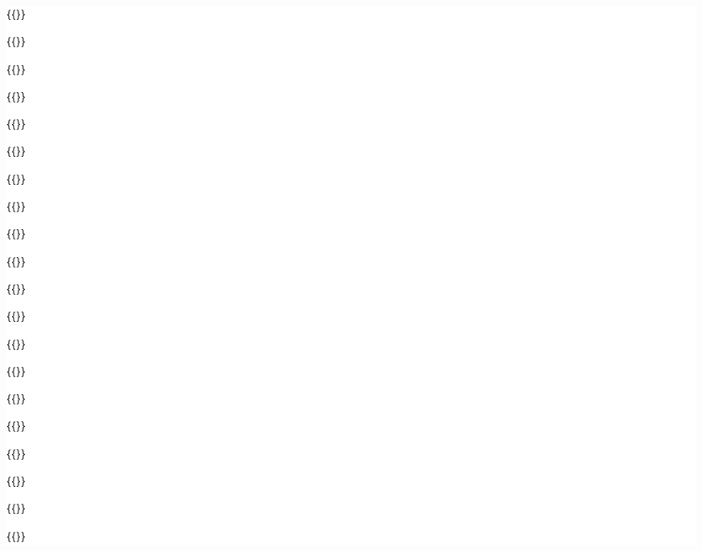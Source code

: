 {{<matomeQuote body="プログラミングにおけるこの質問はよくあることで、最適化するときはまず計測が基本だよ。" userName="Waterluvian" createdAt="2025-02-09T13:57:31" color="">}}

{{<matomeQuote body="編集：条件によって分岐することの理解に困ってるけど、差はあるよね。step()がライブラリ関数だとはいえ、条件を隠すだけじゃない？" userName="TeMPOraL" createdAt="2025-02-09T14:55:37" color="">}}

{{<matomeQuote body="条件付きジャンプは、指示ポインタを変えるからブランチになる。でも条件付きの選択や移動は指示ポインタを変えないからブランチじゃない。" userName="dahart" createdAt="2025-02-09T15:52:25" color="">}}

{{<matomeQuote body="GPUでのブランチが遅い理由がイマイチ分からない。両方を計算すれば同じ量の作業になると思うんだけど。" userName="dkersten" createdAt="2025-02-10T11:18:58" color="">}}

{{<matomeQuote body="主な問題はマスキングだ。1つのスレッドがアクティブだと、GPUのスループットが大幅に落ちる。ループはブランチと同じで、全スレッドが同じ回数繰り返すかが鍵だね。" userName="dahart" createdAt="2025-02-10T15:44:10" color="">}}

{{<matomeQuote body="ここでの「ブランチ」は条件付きジャンプのこと。この場合、指示ポインタを変更せずに条件を処理するのがブランチレスプログラミングの利点だよ。" userName="mymoomin" createdAt="2025-02-09T15:26:10" color="">}}

{{<matomeQuote body="条件分岐はランタイムで実行パスが選ばれるからブランチなんだよね。で、するべき修正は「条件分岐はジャンプ」とすること。問題解決。条件がジャンプしてないものは昔からあるし。" userName="chrisjj" createdAt="2025-02-09T16:44:27" color="">}}

{{<matomeQuote body="複数のOS、ドライバ、ハードウェアでシェーダーを書いてるとき、何が裏で起こってるか気になるよね。本当に条件分岐なくす最適化をするには、連続性を確保しないと。" userName="ttoinou" createdAt="2025-02-09T15:06:57" color="">}}

{{<matomeQuote body="分岐は異なる命令パスを意味するから、メモリの違う場所から命令を読む必要があって、そのために遅延が生じる。でも条件移動は次に実行されるコードには影響しない指示なんだ。" userName="burch45" createdAt="2025-02-09T15:32:46" color="">}}

{{<matomeQuote body="これに引っかかったことあるわ。Claude/ChatGPTも最適化の提案をするんだけど、実際測定するとパフォーマンスが落ちることが多い。結構な低下がある。" userName="mirsadm" createdAt="2025-02-09T13:45:02" color="#45d325">}}

{{<matomeQuote body="変なことじゃないよ。LLMはトレーニングコーパスの情報を反復するだけだから、ネットの多くが間違ったことを推奨してると、それをそのまま提案しちゃうんだ。" userName="WJW" createdAt="2025-02-09T13:54:02" color="">}}

{{<matomeQuote body="変じゃないけど、大事なポイントだよね。" userName="xbar" createdAt="2025-02-09T15:49:19" color="">}}

{{<matomeQuote body="Claude/ChatGPTも最適化を提案するけど、結局ネットの人が言ってることを繰り返してるだけで、多くの人が間違ってる。" userName="diath" createdAt="2025-02-09T16:00:00" color="">}}

{{<matomeQuote body="Hmm、godboltのVulkan出力にはブランチが表示されてるけど、実際のコードにどう変換されるか見ると、元の記事と同じようにコンパイルされると思う。" userName="cwillu" createdAt="2025-02-10T02:10:36" color="">}}

{{<matomeQuote body="Vulkanのオペコードは実行されないから、プラットフォーム中立の中間言語だよ。特定のGPUの特別な命令は必要ないから、最終的には元の記事と同じようにコンパイルされるはず。" userName="SideQuark" createdAt="2025-02-10T03:08:42" color="">}}

{{<matomeQuote body="無関係だけど、gccに「x > c ? y : 0.」を条件移動に変換させられないのはマジで嫌！何度もイライラさせられた。" userName="toredo1729_2" createdAt="2025-02-09T13:32:46" color="">}}

{{<matomeQuote body="何言ってるの？条件を予測不可能と注釈つけて、コンパイラが条件移動を使うようにしたいの？（コンパイラはこの変換をするけど、x86-64では常に有益と限らないよ。）" userName="fweimer" createdAt="2025-02-09T13:40:58" color="">}}

{{<matomeQuote body="うん、それはいいかも。常に有益とは言えないけど、（稀だけど自分にとって重要なケースでは）有利な場合がある。今は条件移動を使うにはインラインアセンブリしかないから、ポータブルでないし保守も難しい。" userName="toredo1729_2" createdAt="2025-02-09T18:00:24" color="">}}

{{<matomeQuote body="clangにはこの目的のために__builtin_unpredictable()イントリンシックがあるよ。" userName="tjalfi" createdAt="2025-02-09T22:23:37" color="">}}

{{<matomeQuote body="でも、それができないことも多い！例えば、ほとんどのRISC-V CPUはまだサポートしてない。" userName="IshKebab" createdAt="2025-02-09T14:49:02" color="">}}
